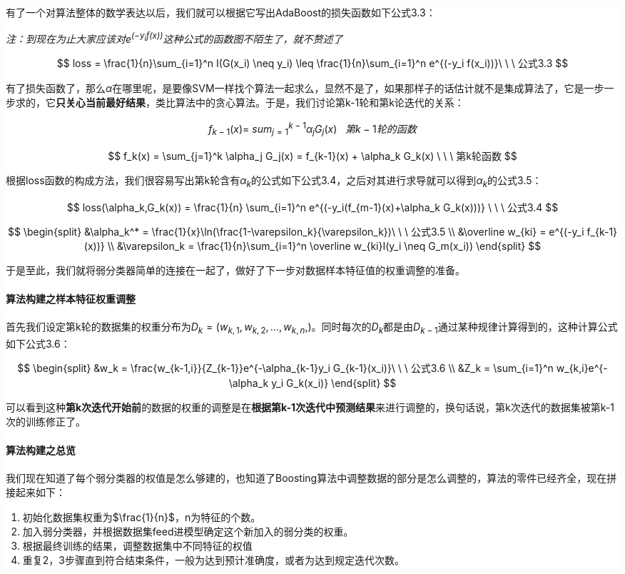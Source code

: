 有了一个对算法整体的数学表达以后，我们就可以根据它写出AdaBoost的损失函数如下公式3.3：

*注：到现在为止大家应该对$e^{(-y_i f(x))}$这种公式的函数图不陌生了，就不赘述了*

$$
loss = \frac{1}{n}\sum_{i=1}^n I(G(x_i) \neq y_i) \leq \frac{1}{n}\sum_{i=1}^n e^{(-y_i f(x_i))}\ \ \ 公式3.3 
$$

有了损失函数了，那么$\alpha$在哪里呢，是要像SVM一样找个算法一起求么，显然不是了，如果那样子的话估计就不是集成算法了，它是一步一步求的，它**只关心当前最好结果**，类比算法中的贪心算法。于是，我们讨论第k-1轮和第k论迭代的关系：

$$
f_{k-1}(x) = \ sum_{j=1}^{k-1}\alpha_j G_j(x) \ \ \ 第k-1轮的函数  
$$

$$
f_k(x) = \sum_{j=1}^k \alpha_j G_j(x) = f_{k-1}(x) + \alpha_k G_k(x) \ \ \ 第k轮函数
$$

根据loss函数的构成方法，我们很容易写出第k轮含有$\alpha_k$的公式如下公式3.4，之后对其进行求导就可以得到$\alpha_k$的公式3.5：

$$
loss(\alpha_k,G_k(x)) = \frac{1}{n} \sum_{i=1}^n e^{(-y_i(f_{m-1}(x)+\alpha_k G_k(x)))} \ \ \ 公式3.4
$$

$$
\begin{split}
&\alpha_k^* = \frac{1}{x}\ln(\frac{1-\varepsilon_k}{\varepsilon_k})\ \ \ 公式3.5 \\
&\overline w_{ki} = e^{(-y_i f_{k-1}(x))} \\
&\varepsilon_k = \frac{1}{n}\sum_{i=1}^n \overline w_{ki}I(y_i \neq G_m(x_i))
\end{split}
$$

于是至此，我们就将弱分类器简单的连接在一起了，做好了下一步对数据样本特征值的权重调整的准备。

#### 算法构建之样本特征权重调整
首先我们设定第k轮的数据集的权重分布为$D_k = (w_{k,1}, w_{k,2},... ,w_{k,n},)$。同时每次的$D_k$都是由$D_{k-1}$通过某种规律计算得到的，这种计算公式如下公式3.6：

$$
\begin{split} 
&w_k = \frac{w_{k-1,i}}{Z_{k-1}}e^{-\alpha_{k-1}y_i G_{k-1}(x_i)}\ \ \ 公式3.6 \\
&Z_k = \sum_{i=1}^n w_{k,i}e^{-\alpha_k y_i G_k(x_i)} 
\end{split}
$$

可以看到这种**第k次迭代开始前**的数据的权重的调整是在**根据第k-1次迭代中预测结果**来进行调整的，换句话说，第k次迭代的数据集被第k-1次的训练修正了。

#### 算法构建之总览
我们现在知道了每个弱分类器的权值是怎么够建的，也知道了Boosting算法中调整数据的部分是怎么调整的，算法的零件已经齐全，现在拼接起来如下：

1. 初始化数据集权重为$\frac{1}{n}$，n为特征的个数。
2. 加入弱分类器，并根据数据集feed进模型确定这个新加入的弱分类的权重。
3. 根据最终训练的结果，调整数据集中不同特征的权值
4. 重复2，3步骤直到符合结束条件，一般为达到预计准确度，或者为达到规定迭代次数。
